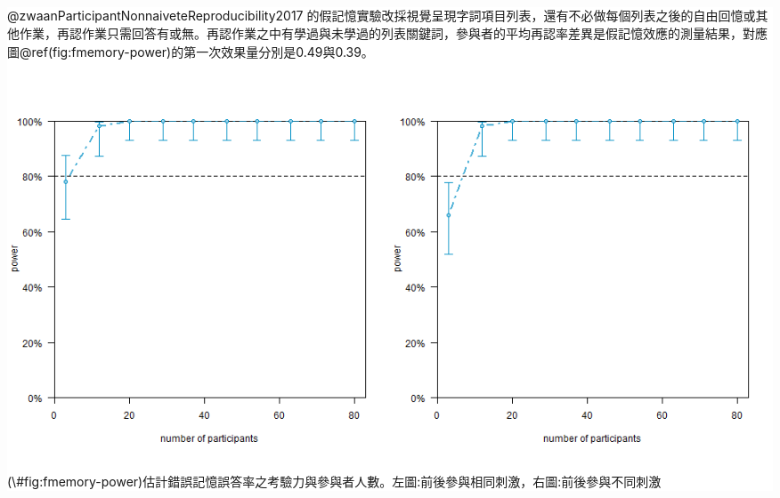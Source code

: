 @zwaanParticipantNonnaiveteReproducibility2017 的假記憶實驗改採視覺呈現字詞項目列表，還有不必做每個列表之後的自由回憶或其他作業，再認作業只需回答有或無。再認作業之中有學過與未學過的列表關鍵詞，參與者的平均再認率差異是假記憶效應的測量結果，對應圖\@ref(fig:fmemory-power)的第一次效果量分別是0.49與0.39。

<div class="figure">
<img src="figs/FalseMemory_participant_same_1.png" alt="估計錯誤記憶誤答率之考驗力與參與者人數。左圖:前後參與相同刺激，右圖:前後參與不同刺激" width="50%" /><img src="figs/FalseMemory_participant_diff_1.png" alt="估計錯誤記憶誤答率之考驗力與參與者人數。左圖:前後參與相同刺激，右圖:前後參與不同刺激" width="50%" />
<p class="caption">(\#fig:fmemory-power)估計錯誤記憶誤答率之考驗力與參與者人數。左圖:前後參與相同刺激，右圖:前後參與不同刺激</p>
</div>
